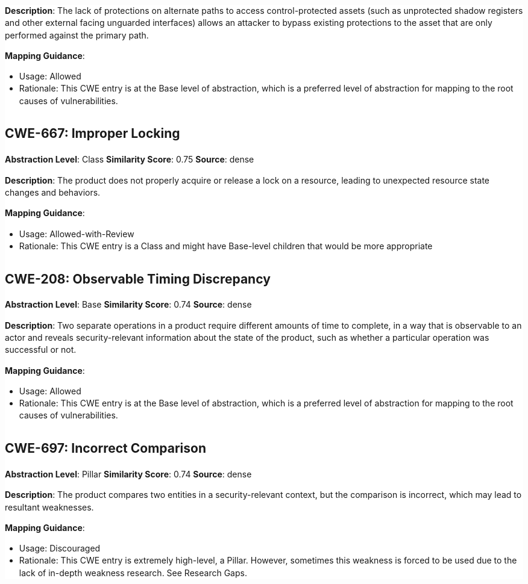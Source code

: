 **Description**:
The lack of protections on alternate paths to access
                control-protected assets (such as unprotected shadow registers
                and other external facing unguarded interfaces) allows an
                attacker to bypass existing protections to the asset that are
		only performed against the primary path.

**Mapping Guidance**:
- Usage: Allowed
- Rationale: This CWE entry is at the Base level of abstraction, which is a preferred level of abstraction for mapping to the root causes of vulnerabilities.

## CWE-667: Improper Locking
**Abstraction Level**: Class
**Similarity Score**: 0.75
**Source**: dense

**Description**:
The product does not properly acquire or release a lock on a resource, leading to unexpected resource state changes and behaviors.

**Mapping Guidance**:
- Usage: Allowed-with-Review
- Rationale: This CWE entry is a Class and might have Base-level children that would be more appropriate

## CWE-208: Observable Timing Discrepancy
**Abstraction Level**: Base
**Similarity Score**: 0.74
**Source**: dense

**Description**:
Two separate operations in a product require different amounts of time to complete, in a way that is observable to an actor and reveals security-relevant information about the state of the product, such as whether a particular operation was successful or not.

**Mapping Guidance**:
- Usage: Allowed
- Rationale: This CWE entry is at the Base level of abstraction, which is a preferred level of abstraction for mapping to the root causes of vulnerabilities.

## CWE-697: Incorrect Comparison
**Abstraction Level**: Pillar
**Similarity Score**: 0.74
**Source**: dense

**Description**:
The product compares two entities in a security-relevant context, but the comparison is incorrect, which may lead to resultant weaknesses.

**Mapping Guidance**:
- Usage: Discouraged
- Rationale: This CWE entry is extremely high-level, a Pillar. However, sometimes this weakness is forced to be used due to the lack of in-depth weakness research. See Research Gaps.
